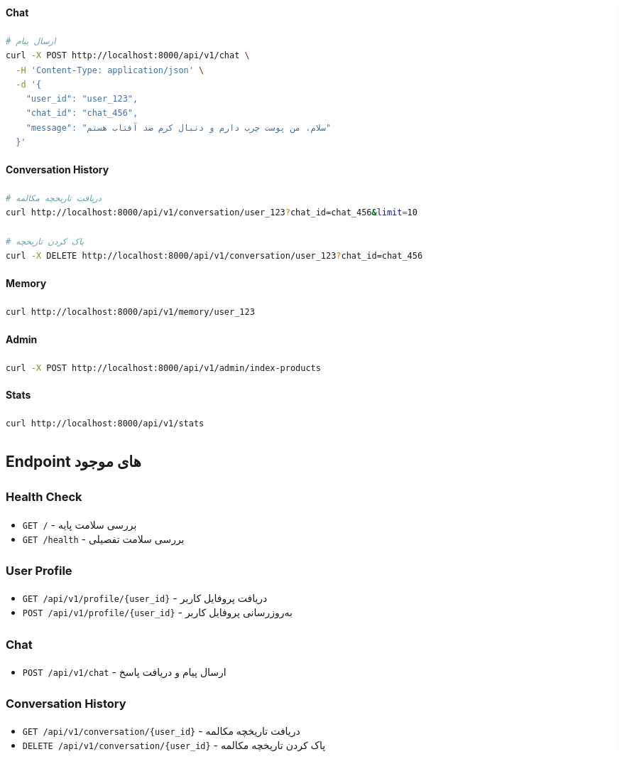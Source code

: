 #### Chat
```bash
# ارسال پیام
curl -X POST http://localhost:8000/api/v1/chat \
  -H 'Content-Type: application/json' \
  -d '{
    "user_id": "user_123",
    "chat_id": "chat_456",
    "message": "سلام، من پوست چرب دارم و دنبال کرم ضد آفتاب هستم"
  }'
```

#### Conversation History
```bash
# دریافت تاریخچه مکالمه
curl http://localhost:8000/api/v1/conversation/user_123?chat_id=chat_456&limit=10

# پاک کردن تاریخچه
curl -X DELETE http://localhost:8000/api/v1/conversation/user_123?chat_id=chat_456
```

#### Memory
```bash
curl http://localhost:8000/api/v1/memory/user_123
```

#### Admin
```bash
curl -X POST http://localhost:8000/api/v1/admin/index-products
```

#### Stats
```bash
curl http://localhost:8000/api/v1/stats
```

## Endpoint های موجود

### Health Check
- `GET /` - بررسی سلامت پایه
- `GET /health` - بررسی سلامت تفصیلی

### User Profile
- `GET /api/v1/profile/{user_id}` - دریافت پروفایل کاربر
- `POST /api/v1/profile/{user_id}` - به‌روزرسانی پروفایل کاربر

### Chat
- `POST /api/v1/chat` - ارسال پیام و دریافت پاسخ

### Conversation History
- `GET /api/v1/conversation/{user_id}` - دریافت تاریخچه مکالمه
- `DELETE /api/v1/conversation/{user_id}` - پاک کردن تاریخچه مکالمه
